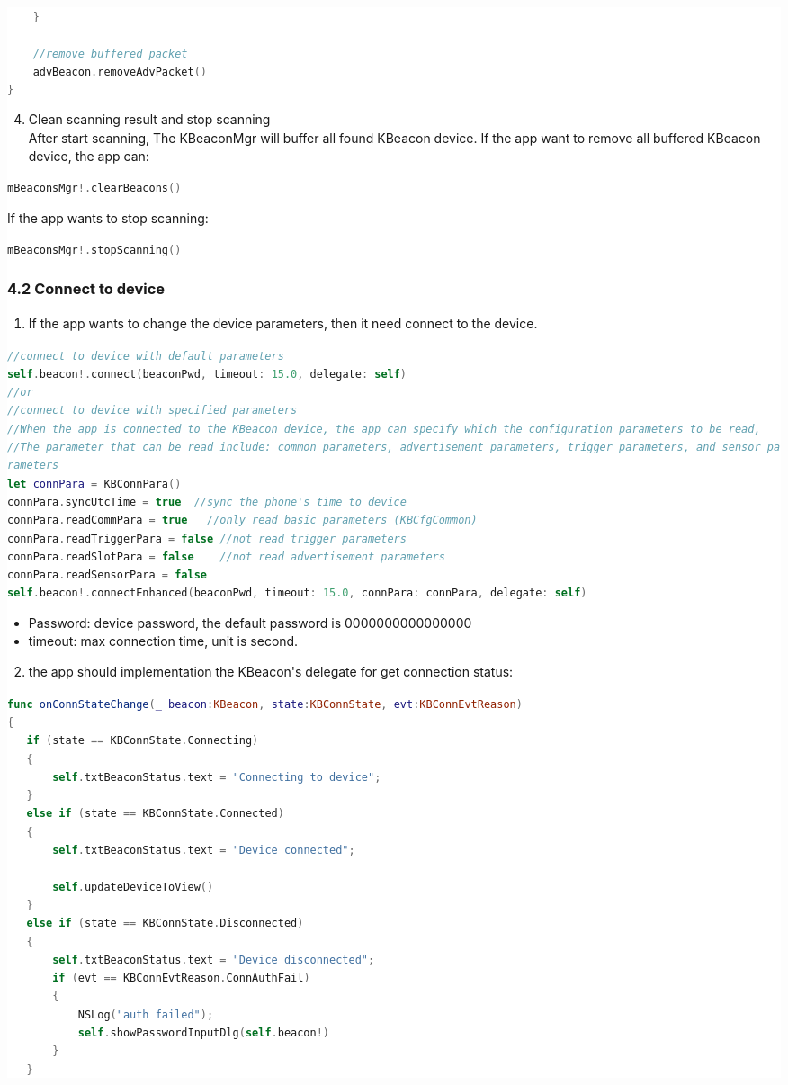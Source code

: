 ```swift
    }

    //remove buffered packet
    advBeacon.removeAdvPacket()
}
```

4. Clean scanning result and stop scanning  
After start scanning, The KBeaconMgr will buffer all found KBeacon device. If the app want to remove all buffered KBeacon device, the app can:  

```swift
mBeaconsMgr!.clearBeacons()
```

If the app wants to stop scanning:
```swift
mBeaconsMgr!.stopScanning()
```

### 4.2 Connect to device
 1. If the app wants to change the device parameters, then it need connect to the device.
 ```swift
 //connect to device with default parameters
self.beacon!.connect(beaconPwd, timeout: 15.0, delegate: self)
//or
//connect to device with specified parameters
//When the app is connected to the KBeacon device, the app can specify which the configuration parameters to be read,
//The parameter that can be read include: common parameters, advertisement parameters, trigger parameters, and sensor parameters
let connPara = KBConnPara()
connPara.syncUtcTime = true  //sync the phone's time to device
connPara.readCommPara = true   //only read basic parameters (KBCfgCommon)
connPara.readTriggerPara = false //not read trigger parameters
connPara.readSlotPara = false    //not read advertisement parameters
connPara.readSensorPara = false
self.beacon!.connectEnhanced(beaconPwd, timeout: 15.0, connPara: connPara, delegate: self)
```
* Password: device password, the default password is 0000000000000000
* timeout: max connection time, unit is second.

2. the app should implementation the KBeacon's delegate for get connection status:
 ```swift
func onConnStateChange(_ beacon:KBeacon, state:KBConnState, evt:KBConnEvtReason)
{
    if (state == KBConnState.Connecting)
    {
        self.txtBeaconStatus.text = "Connecting to device";
    }
    else if (state == KBConnState.Connected)
    {
        self.txtBeaconStatus.text = "Device connected";

        self.updateDeviceToView()
    }
    else if (state == KBConnState.Disconnected)
    {
        self.txtBeaconStatus.text = "Device disconnected";
        if (evt == KBConnEvtReason.ConnAuthFail)
        {
            NSLog("auth failed");
            self.showPasswordInputDlg(self.beacon!)
        }
    }

 ```